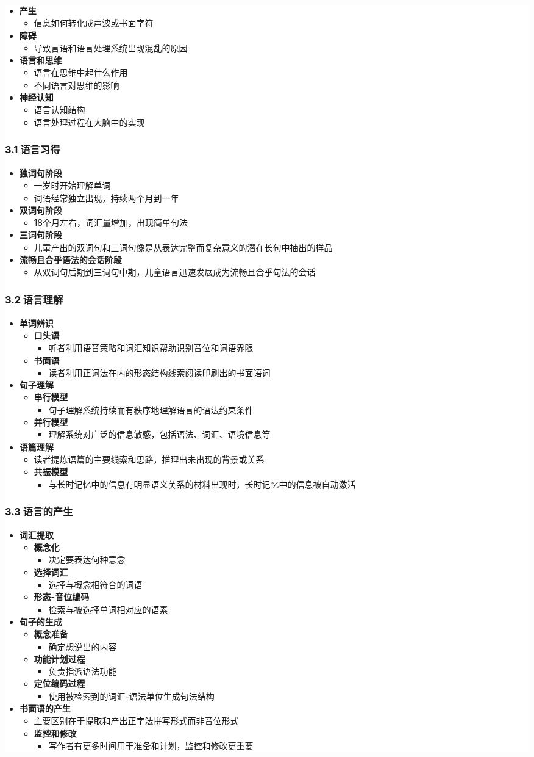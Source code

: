    - **产生**
      - 信息如何转化成声波或书面字符
   - **障碍**
      - 导致言语和语言处理系统出现混乱的原因
   - **语言和思维**
      - 语言在思维中起什么作用
      - 不同语言对思维的影响
   - **神经认知**
      - 语言认知结构
      - 语言处理过程在大脑中的实现

### 3.1 语言习得
- **独词句阶段**
   - 一岁时开始理解单词
   - 词语经常独立出现，持续两个月到一年
- **双词句阶段**
   - 18个月左右，词汇量增加，出现简单句法
- **三词句阶段**
   - 儿童产出的双词句和三词句像是从表达完整而复杂意义的潜在长句中抽出的样品
- **流畅且合乎语法的会话阶段**
   - 从双词句后期到三词句中期，儿童语言迅速发展成为流畅且合乎句法的会话

### 3.2 语言理解
- **单词辨识**
   - **口头语**
      - 听者利用语音策略和词汇知识帮助识别音位和词语界限
   - **书面语**
      - 读者利用正词法在内的形态结构线索阅读印刷出的书面语词
- **句子理解**
   - **串行模型**
      - 句子理解系统持续而有秩序地理解语言的语法约束条件
   - **并行模型**
      - 理解系统对广泛的信息敏感，包括语法、词汇、语境信息等
- **语篇理解**
   - 读者提炼语篇的主要线索和思路，推理出未出现的背景或关系
   - **共振模型**
      - 与长时记忆中的信息有明显语义关系的材料出现时，长时记忆中的信息被自动激活

### 3.3 语言的产生
- **词汇提取**
   - **概念化**
      - 决定要表达何种意念
   - **选择词汇**
      - 选择与概念相符合的词语
   - **形态-音位编码**
      - 检索与被选择单词相对应的语素
- **句子的生成**
   - **概念准备**
      - 确定想说出的内容
   - **功能计划过程**
      - 负责指派语法功能
   - **定位编码过程**
      - 使用被检索到的词汇-语法单位生成句法结构
- **书面语的产生**
   - 主要区别在于提取和产出正字法拼写形式而非音位形式
   - **监控和修改**
      - 写作者有更多时间用于准备和计划，监控和修改更重要
